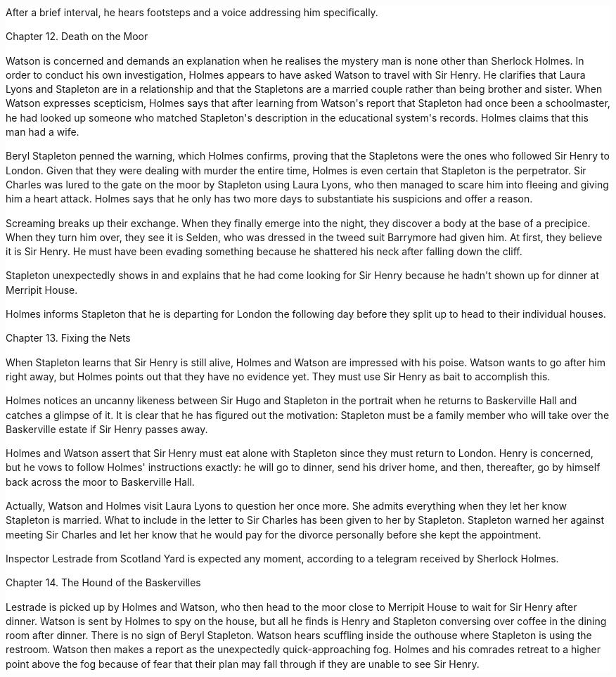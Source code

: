 After a brief interval, he hears footsteps and a voice addressing him specifically. 

Chapter 12. Death on the Moor 

Watson is concerned and demands an explanation when he realises the mystery man is none other than Sherlock Holmes. In order to conduct his own investigation, Holmes appears to have asked Watson to travel with Sir Henry. He clarifies that Laura Lyons and Stapleton are in a relationship and that the Stapletons are a married couple rather than being brother and sister. When Watson expresses scepticism, Holmes says that after learning from Watson's report that Stapleton had once been a schoolmaster, he had looked up someone who matched Stapleton's description in the educational system's records. Holmes claims that this man had a wife.  

Beryl Stapleton penned the warning, which Holmes confirms, proving that the Stapletons were the ones who followed Sir Henry to London. Given that they were dealing with murder the entire time, Holmes is even certain that Stapleton is the perpetrator. Sir Charles was lured to the gate on the moor by Stapleton using Laura Lyons, who then managed to scare him into fleeing and giving him a heart attack. Holmes says that he only has two more days to substantiate his suspicions and offer a reason.  

Screaming breaks up their exchange. When they finally emerge into the night, they discover a body at the base of a precipice. When they turn him over, they see it is Selden, who was dressed in the tweed suit Barrymore had given him. At first, they believe it is Sir Henry. He must have been evading something because he shattered his neck after falling down the cliff.  

Stapleton unexpectedly shows in and explains that he had come looking for Sir Henry because he hadn't shown up for dinner at Merripit House.  

Holmes informs Stapleton that he is departing for London the following day before they split up to head to their individual houses. 

Chapter 13. Fixing the Nets 

When Stapleton learns that Sir Henry is still alive, Holmes and Watson are impressed with his poise. Watson wants to go after him right away, but Holmes points out that they have no evidence yet. They must use Sir Henry as bait to accomplish this.  

Holmes notices an uncanny likeness between Sir Hugo and Stapleton in the portrait when he returns to Baskerville Hall and catches a glimpse of it. It is clear that he has figured out the motivation: Stapleton must be a family member who will take over the Baskerville estate if Sir Henry passes away.  

Holmes and Watson assert that Sir Henry must eat alone with Stapleton since they must return to London. Henry is concerned, but he vows to follow Holmes' instructions exactly: he will go to dinner, send his driver home, and then, thereafter, go by himself back across the moor to Baskerville Hall.  

Actually, Watson and Holmes visit Laura Lyons to question her once more. She admits everything when they let her know Stapleton is married. What to include in the letter to Sir Charles has been given to her by Stapleton. Stapleton warned her against meeting Sir Charles and let her know that he would pay for the divorce personally before she kept the appointment.  

Inspector Lestrade from Scotland Yard is expected any moment, according to a telegram received by Sherlock Holmes. 

Chapter 14. The Hound of the Baskervilles 

Lestrade is picked up by Holmes and Watson, who then head to the moor close to Merripit House to wait for Sir Henry after dinner. Watson is sent by Holmes to spy on the house, but all he finds is Henry and Stapleton conversing over coffee in the dining room after dinner. There is no sign of Beryl Stapleton. Watson hears scuffling inside the outhouse where Stapleton is using the restroom. Watson then makes a report as the unexpectedly quick-approaching fog. Holmes and his comrades retreat to a higher point above the fog because of fear that their plan may fall through if they are unable to see Sir Henry.  
